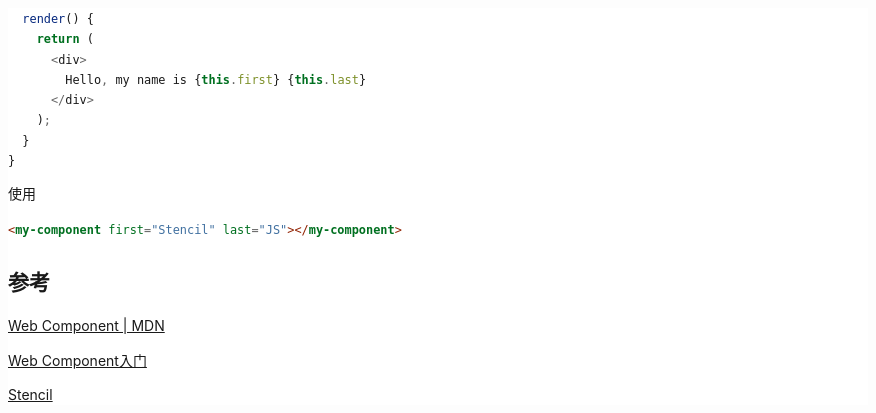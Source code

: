 ```js
  render() {
    return (
      <div>
        Hello, my name is {this.first} {this.last}
      </div>
    );
  }
}
```

使用
```html
<my-component first="Stencil" last="JS"></my-component>
```

## 参考
[Web Component | MDN](https://developer.mozilla.org/zh-CN/docs/Web/Web_Components)

[Web Component入门](https://juejin.cn/post/7174289059521495071)

[Stencil](https://stenciljs.com/)
